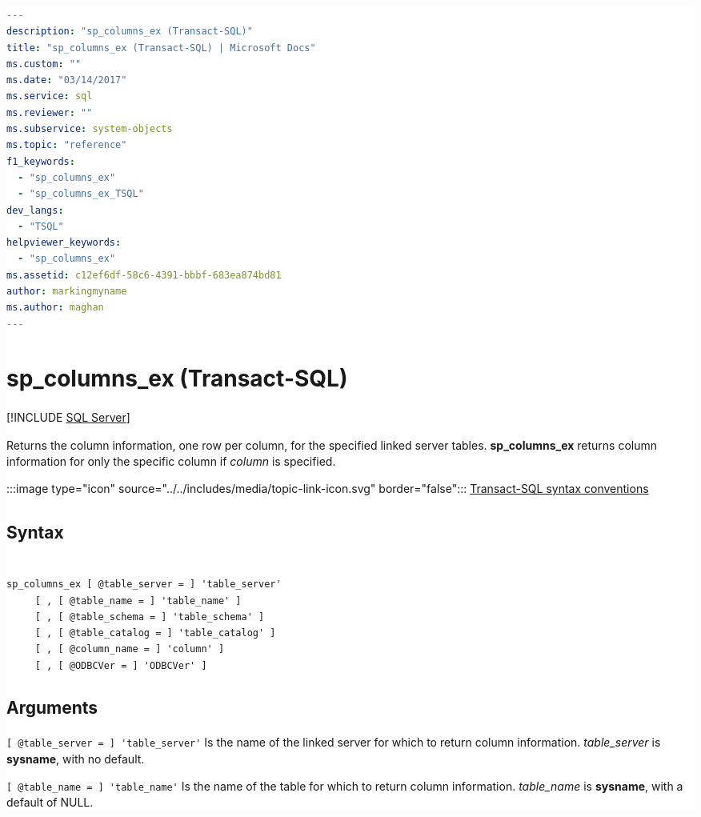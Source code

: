 ```yaml
---
description: "sp_columns_ex (Transact-SQL)"
title: "sp_columns_ex (Transact-SQL) | Microsoft Docs"
ms.custom: ""
ms.date: "03/14/2017"
ms.service: sql
ms.reviewer: ""
ms.subservice: system-objects
ms.topic: "reference"
f1_keywords: 
  - "sp_columns_ex"
  - "sp_columns_ex_TSQL"
dev_langs: 
  - "TSQL"
helpviewer_keywords: 
  - "sp_columns_ex"
ms.assetid: c12ef6df-58c6-4391-bbbf-683ea874bd81
author: markingmyname
ms.author: maghan
---
```

# sp_columns_ex (Transact-SQL)
[!INCLUDE [SQL Server](../../includes/applies-to-version/sqlserver.md)]

  Returns the column information, one row per column, for the specified linked server tables. **sp_columns_ex** returns column information for only the specific column if *column* is specified.  
  
 :::image type="icon" source="../../includes/media/topic-link-icon.svg" border="false"::: [Transact-SQL syntax conventions](../../t-sql/language-elements/transact-sql-syntax-conventions-transact-sql.md)  
  
## Syntax  
  
```  
  
sp_columns_ex [ @table_server = ] 'table_server'   
     [ , [ @table_name = ] 'table_name' ]   
     [ , [ @table_schema = ] 'table_schema' ]   
     [ , [ @table_catalog = ] 'table_catalog' ]   
     [ , [ @column_name = ] 'column' ]   
     [ , [ @ODBCVer = ] 'ODBCVer' ]  
```  
  
## Arguments  
`[ @table_server = ] 'table_server'`
 Is the name of the linked server for which to return column information. *table_server* is **sysname**, with no default.  
  
`[ @table_name = ] 'table_name'`
 Is the name of the table for which to return column information. *table_name* is **sysname**, with a default of NULL.  
  